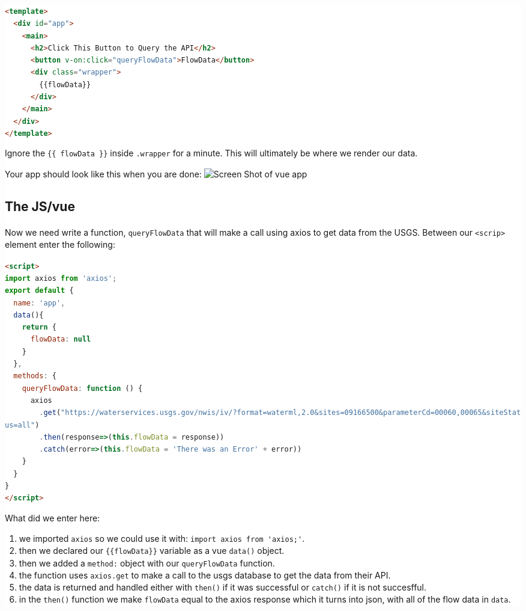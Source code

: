 ```html
<template>
  <div id="app">
    <main>
      <h2>Click This Button to Query the API</h2>
      <button v-on:click="queryFlowData">FlowData</button>
      <div class="wrapper">
        {{flowData}}
      </div>
    </main>
  </div>
</template>
```
Ignore the `{{ flowData }}` inside `.wrapper` for a minute.  This will ultimately be where we render our data.

Your app should look like this when you are done:
![Screen Shot of vue app](/img/web_dev/vue_axios_notes_screen_shot_start.png)

## The JS/vue

Now we need write a function, `queryFlowData` that will make a call using axios to get data from the USGS.  Between our `<scrip>` element enter the following:

```html
<script>
import axios from 'axios';
export default {
  name: 'app',
  data(){
    return {
      flowData: null
    }
  },
  methods: {
    queryFlowData: function () {
      axios
        .get("https://waterservices.usgs.gov/nwis/iv/?format=waterml,2.0&sites=09166500&parameterCd=00060,00065&siteStatus=all")
        .then(response=>(this.flowData = response))
        .catch(error=>(this.flowData = 'There was an Error' + error))
    }
  }
}
</script>
```
What did we enter here:
1. we imported `axios` so we could use it with: `import axios from 'axios;'`.
2. then we declared our `{{flowData}}` variable as a vue `data()` object.
3. then we added a `method:` object with our `queryFlowData` function.
4. the function uses `axios.get` to make a call to the usgs database to get the data from their API.
5. the data is returned and handled either with `then()` if it was successful or `catch()` if it is not succesfful.
6. in the `then()` function we make `flowData` equal to the axios response which it turns into json, with all of the flow data in `data`.
